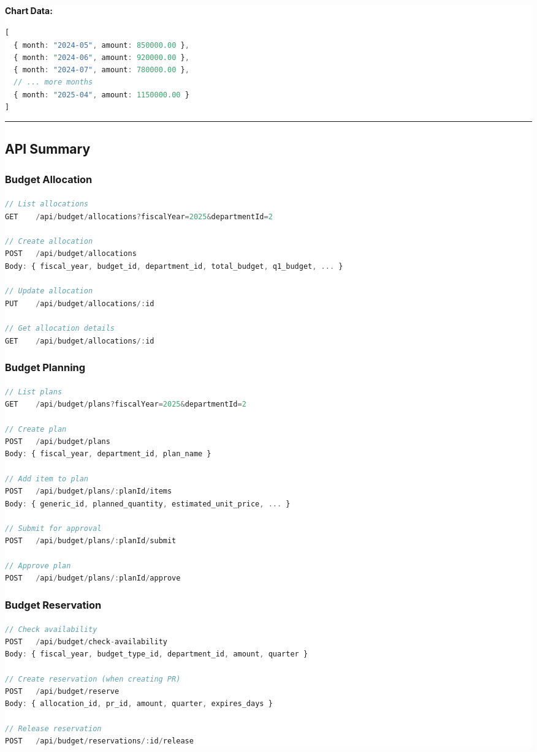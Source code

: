 **Chart Data:**
```typescript
[
  { month: "2024-05", amount: 850000.00 },
  { month: "2024-06", amount: 920000.00 },
  { month: "2024-07", amount: 780000.00 },
  // ... more months
  { month: "2025-04", amount: 1150000.00 }
]
```

---

## API Summary

### Budget Allocation
```typescript
// List allocations
GET    /api/budget/allocations?fiscalYear=2025&departmentId=2

// Create allocation
POST   /api/budget/allocations
Body: { fiscal_year, budget_id, department_id, total_budget, q1_budget, ... }

// Update allocation
PUT    /api/budget/allocations/:id

// Get allocation details
GET    /api/budget/allocations/:id
```

### Budget Planning
```typescript
// List plans
GET    /api/budget/plans?fiscalYear=2025&departmentId=2

// Create plan
POST   /api/budget/plans
Body: { fiscal_year, department_id, plan_name }

// Add item to plan
POST   /api/budget/plans/:planId/items
Body: { generic_id, planned_quantity, estimated_unit_price, ... }

// Submit for approval
POST   /api/budget/plans/:planId/submit

// Approve plan
POST   /api/budget/plans/:planId/approve
```

### Budget Reservation
```typescript
// Check availability
POST   /api/budget/check-availability
Body: { fiscal_year, budget_type_id, department_id, amount, quarter }

// Create reservation (when creating PR)
POST   /api/budget/reserve
Body: { allocation_id, pr_id, amount, quarter, expires_days }

// Release reservation
POST   /api/budget/reservations/:id/release
```
